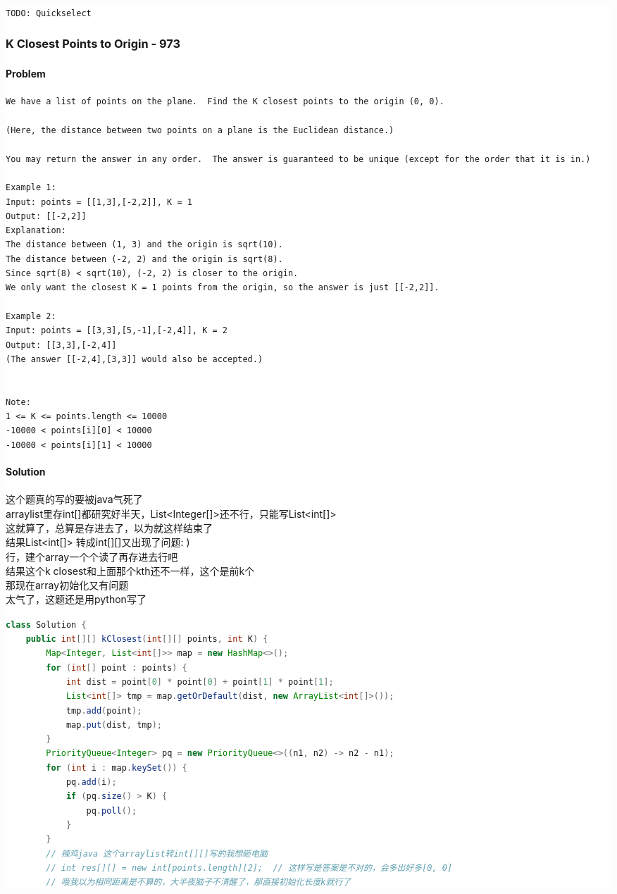 ```python
```
`TODO: Quickselect`

### K Closest Points to Origin - 973
#### Problem
```text
We have a list of points on the plane.  Find the K closest points to the origin (0, 0).

(Here, the distance between two points on a plane is the Euclidean distance.)

You may return the answer in any order.  The answer is guaranteed to be unique (except for the order that it is in.)

Example 1:
Input: points = [[1,3],[-2,2]], K = 1
Output: [[-2,2]]
Explanation: 
The distance between (1, 3) and the origin is sqrt(10).
The distance between (-2, 2) and the origin is sqrt(8).
Since sqrt(8) < sqrt(10), (-2, 2) is closer to the origin.
We only want the closest K = 1 points from the origin, so the answer is just [[-2,2]].

Example 2:
Input: points = [[3,3],[5,-1],[-2,4]], K = 2
Output: [[3,3],[-2,4]]
(The answer [[-2,4],[3,3]] would also be accepted.)
 

Note:
1 <= K <= points.length <= 10000
-10000 < points[i][0] < 10000
-10000 < points[i][1] < 10000
```
#### Solution
这个题真的写的要被java气死了  
arraylist里存int[]都研究好半天，List<Integer[]>还不行，只能写List<int[]>  
这就算了，总算是存进去了，以为就这样结束了  
结果List<int[]> 转成int[][]又出现了问题: )  
行，建个array一个个读了再存进去行吧  
结果这个k closest和上面那个kth还不一样，这个是前k个  
那现在array初始化又有问题  
太气了，这题还是用python写了
```java
class Solution {
    public int[][] kClosest(int[][] points, int K) {
        Map<Integer, List<int[]>> map = new HashMap<>();
        for (int[] point : points) {
            int dist = point[0] * point[0] + point[1] * point[1];
            List<int[]> tmp = map.getOrDefault(dist, new ArrayList<int[]>());
            tmp.add(point);
            map.put(dist, tmp);
        }
        PriorityQueue<Integer> pq = new PriorityQueue<>((n1, n2) -> n2 - n1);
        for (int i : map.keySet()) {
            pq.add(i);
            if (pq.size() > K) {
                pq.poll();
            }
        }
        // 辣鸡java 这个arraylist转int[][]写的我想砸电脑
        // int res[][] = new int[points.length][2];  // 这样写是答案是不对的，会多出好多[0, 0]
        // 哦我以为相同距离是不算的，大半夜脑子不清醒了，那直接初始化长度k就行了
```